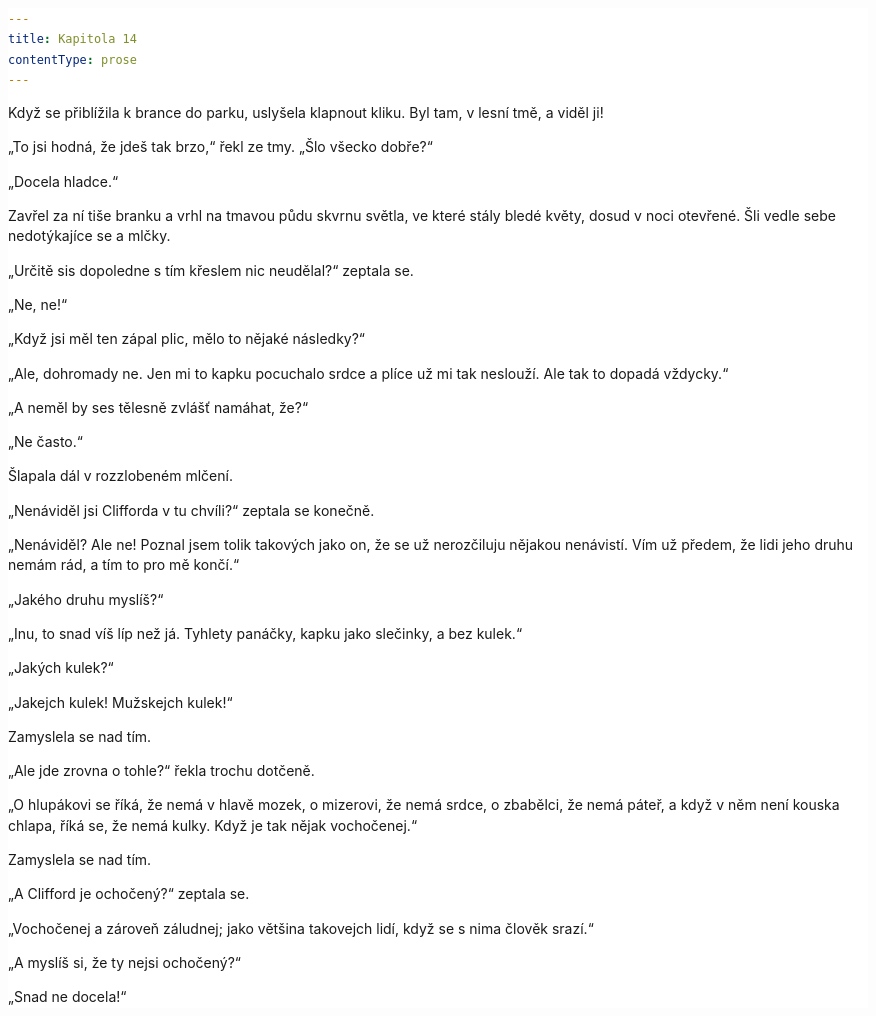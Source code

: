 ```yaml
---
title: Kapitola 14
contentType: prose
---
```


<section>

Když se přiblížila k brance do parku, uslyšela klapnout kliku. Byl tam, v lesní tmě, a viděl ji!

„To jsi hodná, že jdeš tak brzo,“ řekl ze tmy. „Šlo všecko dobře?“

„Docela hladce.“

Zavřel za ní tiše branku a vrhl na tmavou půdu skvrnu světla, ve které stály bledé květy, dosud v noci otevřené. Šli vedle sebe nedotýkajíce se a mlčky.

„Určitě sis dopoledne s tím křeslem nic neudělal?“ zeptala se.

„Ne, ne!“

„Když jsi měl ten zápal plic, mělo to nějaké následky?“

„Ale, dohromady ne. Jen mi to kapku pocuchalo srdce a plíce už mi tak neslouží. Ale tak to dopadá vždycky.“

„A neměl by ses tělesně zvlášť namáhat, že?“

„Ne často.“

Šlapala dál v rozzlobeném mlčení.

„Nenáviděl jsi Clifforda v tu chvíli?“ zeptala se konečně.

„Nenáviděl? Ale ne! Poznal jsem tolik takových jako on, že se už nerozčiluju nějakou nenávistí. Vím už předem, že lidi jeho druhu nemám rád, a tím to pro mě končí.“

„Jakého druhu myslíš?“

„Inu, to snad víš líp než já. Tyhlety panáčky, kapku jako slečinky, a bez kulek.“

„Jakých kulek?“

„Jakejch kulek! Mužskejch kulek!“

Zamyslela se nad tím.

„Ale jde zrovna o tohle?“ řekla trochu dotčeně.

„O hlupákovi se říká, že nemá v hlavě mozek, o mizerovi, že nemá srdce, o zbabělci, že nemá páteř, a když v něm není kouska chlapa, říká se, že nemá kulky. Když je tak nějak vochočenej.“

Zamyslela se nad tím.

„A Clifford je ochočený?“ zeptala se.

„Vochočenej a zároveň záludnej; jako většina takovejch lidí, když se s nima člověk srazí.“

„A myslíš si, že ty nejsi ochočený?“

„Snad ne docela!“
